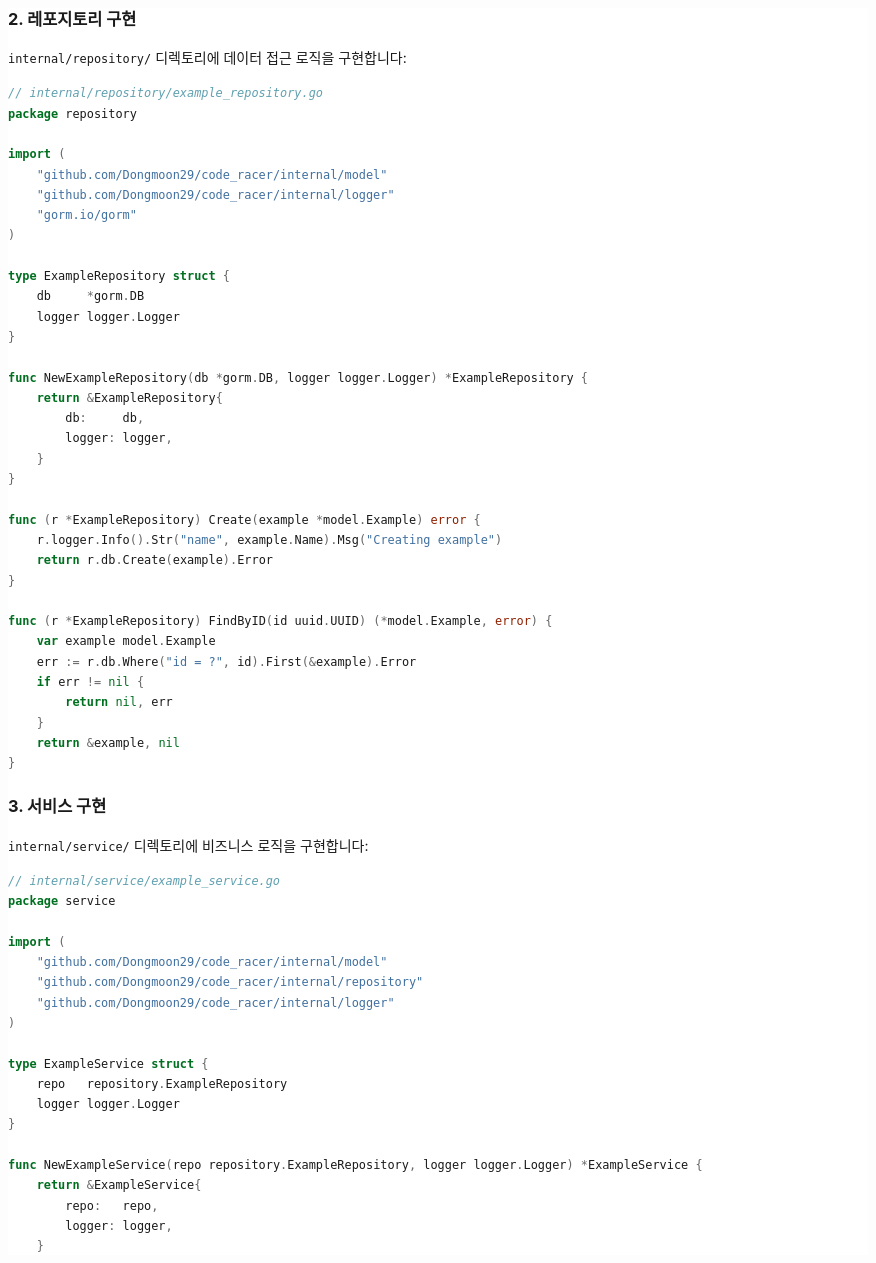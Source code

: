 ### 2. 레포지토리 구현

`internal/repository/` 디렉토리에 데이터 접근 로직을 구현합니다:

```go
// internal/repository/example_repository.go
package repository

import (
    "github.com/Dongmoon29/code_racer/internal/model"
    "github.com/Dongmoon29/code_racer/internal/logger"
    "gorm.io/gorm"
)

type ExampleRepository struct {
    db     *gorm.DB
    logger logger.Logger
}

func NewExampleRepository(db *gorm.DB, logger logger.Logger) *ExampleRepository {
    return &ExampleRepository{
        db:     db,
        logger: logger,
    }
}

func (r *ExampleRepository) Create(example *model.Example) error {
    r.logger.Info().Str("name", example.Name).Msg("Creating example")
    return r.db.Create(example).Error
}

func (r *ExampleRepository) FindByID(id uuid.UUID) (*model.Example, error) {
    var example model.Example
    err := r.db.Where("id = ?", id).First(&example).Error
    if err != nil {
        return nil, err
    }
    return &example, nil
}
```

### 3. 서비스 구현

`internal/service/` 디렉토리에 비즈니스 로직을 구현합니다:

```go
// internal/service/example_service.go
package service

import (
    "github.com/Dongmoon29/code_racer/internal/model"
    "github.com/Dongmoon29/code_racer/internal/repository"
    "github.com/Dongmoon29/code_racer/internal/logger"
)

type ExampleService struct {
    repo   repository.ExampleRepository
    logger logger.Logger
}

func NewExampleService(repo repository.ExampleRepository, logger logger.Logger) *ExampleService {
    return &ExampleService{
        repo:   repo,
        logger: logger,
    }
```